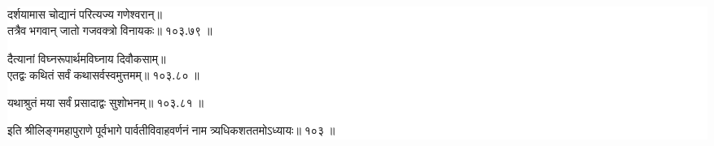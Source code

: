 दर्शयामास चोद्यानं परित्यज्य गणेश्वरान्॥  
तत्रैव भगवान् जातो गजवक्त्रो विनायकः॥ १०३.७९ ॥  
  
दैत्यानां विघ्नरूपार्थमविघ्नाय दिवौकसाम्॥  
एतद्वः कथितं सर्वं कथासर्वस्वमुत्तमम्॥ १०३.८० ॥  
  
यथाश्रुतं मया सर्वं प्रसादाद्वः सुशोभनम्॥ १०३.८१ ॥  
  
इति श्रीलिङ्गमहापुराणे पूर्वभागे पार्वतीविवाहवर्णनं नाम त्र्यधिकशततमोऽध्यायः॥ १०३ ॥